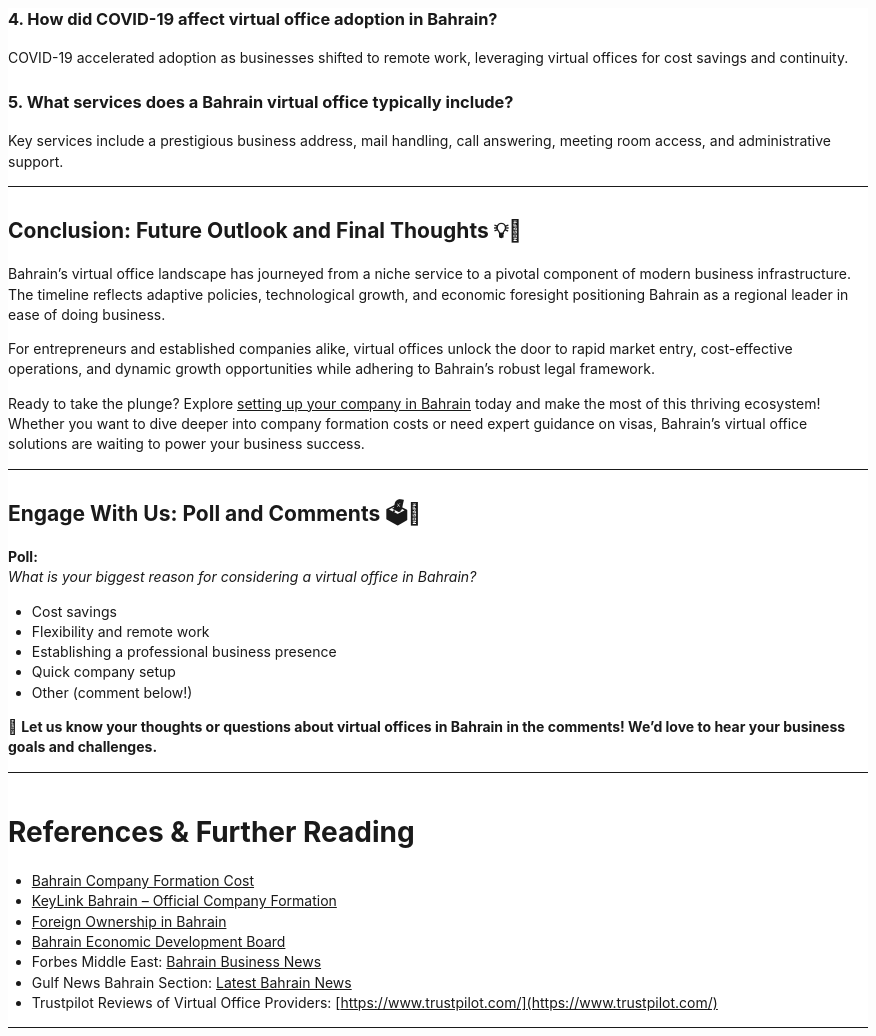 ### 4. **How did COVID-19 affect virtual office adoption in Bahrain?**  
COVID-19 accelerated adoption as businesses shifted to remote work, leveraging virtual offices for cost savings and continuity.

### 5. **What services does a Bahrain virtual office typically include?**  
Key services include a prestigious business address, mail handling, call answering, meeting room access, and administrative support.

---

## Conclusion: Future Outlook and Final Thoughts 💡🚀

Bahrain’s virtual office landscape has journeyed from a niche service to a pivotal component of modern business infrastructure. The timeline reflects adaptive policies, technological growth, and economic foresight positioning Bahrain as a regional leader in ease of doing business.

For entrepreneurs and established companies alike, virtual offices unlock the door to rapid market entry, cost-effective operations, and dynamic growth opportunities while adhering to Bahrain’s robust legal framework.

Ready to take the plunge? Explore [setting up your company in Bahrain](https://keylinkbh.com/setting-up-a-company-in-bahrain/) today and make the most of this thriving ecosystem! Whether you want to dive deeper into company formation costs or need expert guidance on visas, Bahrain’s virtual office solutions are waiting to power your business success.

---

## Engage With Us: Poll and Comments 🗳️💬

**Poll:**  
*What is your biggest reason for considering a virtual office in Bahrain?*  
- Cost savings  
- Flexibility and remote work  
- Establishing a professional business presence  
- Quick company setup  
- Other (comment below!)

💬 **Let us know your thoughts or questions about virtual offices in Bahrain in the comments! We’d love to hear your business goals and challenges.**

---

# References & Further Reading

- [Bahrain Company Formation Cost](https://keylinkbh.com/bahrain-company-formation-cost/)  
- [KeyLink Bahrain – Official Company Formation](https://keylinkbh.com/company-formation-in-bahrain/)  
- [Foreign Ownership in Bahrain](https://keylinkbh.com/99percent-foreign-ownership-in-bahrain/)  
- [Bahrain Economic Development Board](https://www.bahrainedb.com/)  
- Forbes Middle East: [Bahrain Business News](https://www.forbesmiddleeast.com/)  
- Gulf News Bahrain Section: [Latest Bahrain News](https://www.gulfnews.com/uae/bahrain)  
- Trustpilot Reviews of Virtual Office Providers: [https://www.trustpilot.com/](https://www.trustpilot.com/)  

---